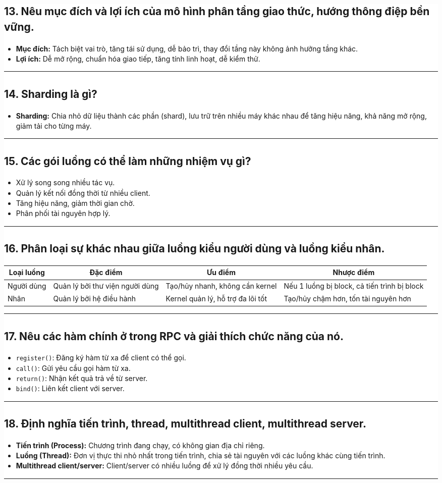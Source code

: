 ## 13. Nêu mục đích và lợi ích của mô hình phân tầng giao thức, hướng thông điệp bền vững.

- **Mục đích:** Tách biệt vai trò, tăng tái sử dụng, dễ bảo trì, thay đổi tầng này không ảnh hưởng tầng khác.
- **Lợi ích:** Dễ mở rộng, chuẩn hóa giao tiếp, tăng tính linh hoạt, dễ kiểm thử.

---

## 14. Sharding là gì?

- **Sharding:** Chia nhỏ dữ liệu thành các phần (shard), lưu trữ trên nhiều máy khác nhau để tăng hiệu năng, khả năng mở rộng, giảm tải cho từng máy.

---

## 15. Các gói luồng có thể làm những nhiệm vụ gì?

- Xử lý song song nhiều tác vụ.
- Quản lý kết nối đồng thời từ nhiều client.
- Tăng hiệu năng, giảm thời gian chờ.
- Phân phối tài nguyên hợp lý.

---

## 16. Phân loại sự khác nhau giữa luồng kiểu người dùng và luồng kiểu nhân.

| Loại luồng   | Đặc điểm                        | Ưu điểm | Nhược điểm |
|--------------|---------------------------------|---------|------------|
| Người dùng   | Quản lý bởi thư viện người dùng | Tạo/hủy nhanh, không cần kernel | Nếu 1 luồng bị block, cả tiến trình bị block |
| Nhân         | Quản lý bởi hệ điều hành        | Kernel quản lý, hỗ trợ đa lõi tốt | Tạo/hủy chậm hơn, tốn tài nguyên hơn |

---

## 17. Nêu các hàm chính ở trong RPC và giải thích chức năng của nó.

- `register()`: Đăng ký hàm từ xa để client có thể gọi.
- `call()`: Gửi yêu cầu gọi hàm từ xa.
- `return()`: Nhận kết quả trả về từ server.
- `bind()`: Liên kết client với server.

---

## 18. Định nghĩa tiến trình, thread, multithread client, multithread server.

- **Tiến trình (Process):** Chương trình đang chạy, có không gian địa chỉ riêng.
- **Luồng (Thread):** Đơn vị thực thi nhỏ nhất trong tiến trình, chia sẻ tài nguyên với các luồng khác cùng tiến trình.
- **Multithread client/server:** Client/server có nhiều luồng để xử lý đồng thời nhiều yêu cầu.

---